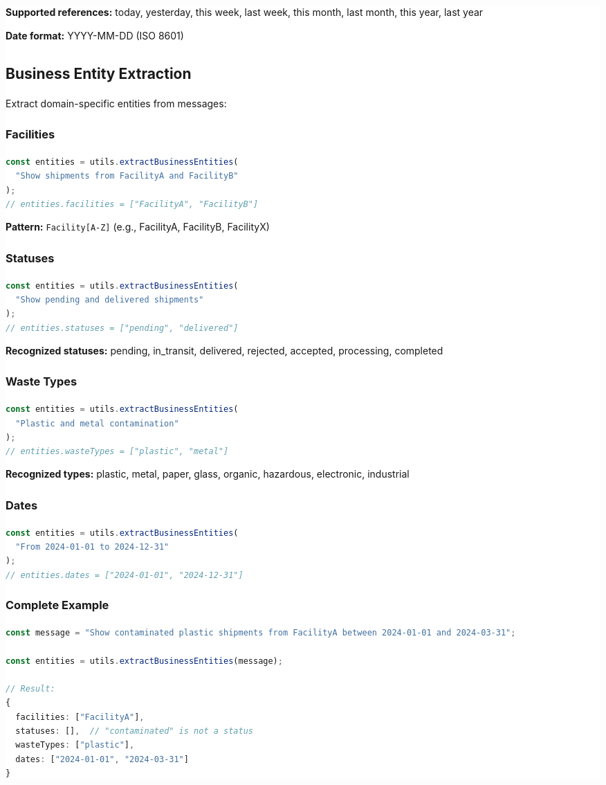 **Supported references:** today, yesterday, this week, last week, this month, last month, this year, last year

**Date format:** YYYY-MM-DD (ISO 8601)

## Business Entity Extraction

Extract domain-specific entities from messages:

### Facilities

```typescript
const entities = utils.extractBusinessEntities(
  "Show shipments from FacilityA and FacilityB"
);
// entities.facilities = ["FacilityA", "FacilityB"]
```

**Pattern:** `Facility[A-Z]` (e.g., FacilityA, FacilityB, FacilityX)

### Statuses

```typescript
const entities = utils.extractBusinessEntities(
  "Show pending and delivered shipments"
);
// entities.statuses = ["pending", "delivered"]
```

**Recognized statuses:** pending, in_transit, delivered, rejected, accepted, processing, completed

### Waste Types

```typescript
const entities = utils.extractBusinessEntities(
  "Plastic and metal contamination"
);
// entities.wasteTypes = ["plastic", "metal"]
```

**Recognized types:** plastic, metal, paper, glass, organic, hazardous, electronic, industrial

### Dates

```typescript
const entities = utils.extractBusinessEntities(
  "From 2024-01-01 to 2024-12-31"
);
// entities.dates = ["2024-01-01", "2024-12-31"]
```

### Complete Example

```typescript
const message = "Show contaminated plastic shipments from FacilityA between 2024-01-01 and 2024-03-31";

const entities = utils.extractBusinessEntities(message);

// Result:
{
  facilities: ["FacilityA"],
  statuses: [],  // "contaminated" is not a status
  wasteTypes: ["plastic"],
  dates: ["2024-01-01", "2024-03-31"]
}
```
